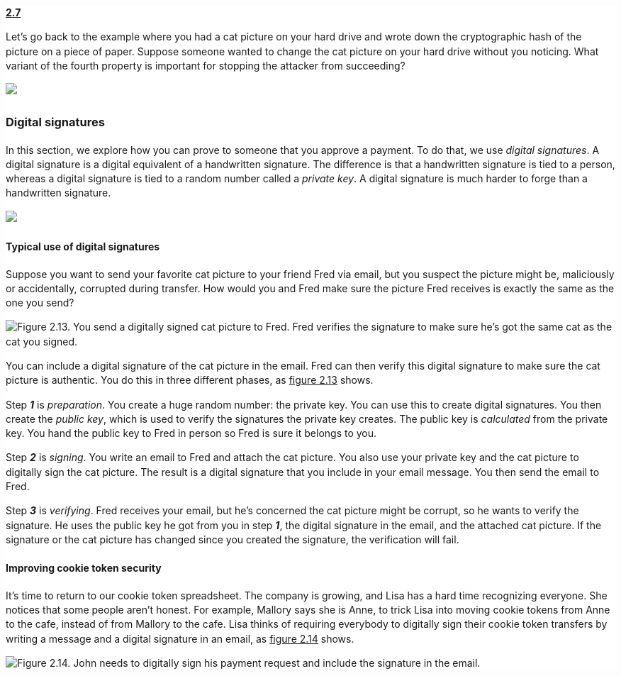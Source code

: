**[2.7](/book/grokking-bitcoin/appendix-b/app02qa3q0a7)**

Let’s go back to the example where you had a cat picture on your hard drive and wrote down the cryptographic hash of the picture on a piece of paper. Suppose someone wanted to change the cat picture on your hard drive without you noticing. What variant of the fourth property is important for stopping the attacker from succeeding?

![](https://drek4537l1klr.cloudfront.net/rosenbaum/Figures/f0041-02_alt.jpg)

### Digital signatures

In this section, we explore how you can prove to someone that you approve a payment. To do that, we use *digital signatures*. A digital signature is a digital equivalent of a handwritten signature. The difference is that a handwritten signature is tied to a person, whereas a digital signature is tied to a random number called a *private key*. A digital signature is much harder to forge than a handwritten signature.

![](https://drek4537l1klr.cloudfront.net/rosenbaum/Figures/f0042-01_alt.jpg)

#### Typical use of digital signatures

Suppose you want to send your favorite cat picture to your friend Fred via email, but you suspect the picture might be, maliciously or accidentally, corrupted during transfer. How would you and Fred make sure the picture Fred receives is exactly the same as the one you send?

![Figure 2.13. You send a digitally signed cat picture to Fred. Fred verifies the signature to make sure he’s got the same cat as the cat you signed.](https://drek4537l1klr.cloudfront.net/rosenbaum/Figures/02fig13_alt.jpg)

You can include a digital signature of the cat picture in the email. Fred can then verify this digital signature to make sure the cat picture is authentic. You do this in three different phases, as [figure 2.13](/book/grokking-bitcoin/chapter-2/ch02fig13) shows.

Step ***1*** is *preparation*. You create a huge random number: the private key. You can use this to create digital signatures. You then create the *public key*, which is used to verify the signatures the private key creates. The public key is *calculated* from the private key. You hand the public key to Fred in person so Fred is sure it belongs to you.

Step ***2*** is *signing*. You write an email to Fred and attach the cat picture. You also use your private key and the cat picture to digitally sign the cat picture. The result is a digital signature that you include in your email message. You then send the email to Fred.

Step ***3*** is *verifying*. Fred receives your email, but he’s concerned the cat picture might be corrupt, so he wants to verify the signature. He uses the public key he got from you in step ***1***, the digital signature in the email, and the attached cat picture. If the signature or the cat picture has changed since you created the signature, the verification will fail.

#### Improving cookie token security

It’s time to return to our cookie token spreadsheet. The company is growing, and Lisa has a hard time recognizing everyone. She notices that some people aren’t honest. For example, Mallory says she is Anne, to trick Lisa into moving cookie tokens from Anne to the cafe, instead of from Mallory to the cafe. Lisa thinks of requiring everybody to digitally sign their cookie token transfers by writing a message and a digital signature in an email, as [figure 2.14](/book/grokking-bitcoin/chapter-2/ch02fig14) shows.

![Figure 2.14. John needs to digitally sign his payment request and include the signature in the email.](https://drek4537l1klr.cloudfront.net/rosenbaum/Figures/02fig14.jpg)
